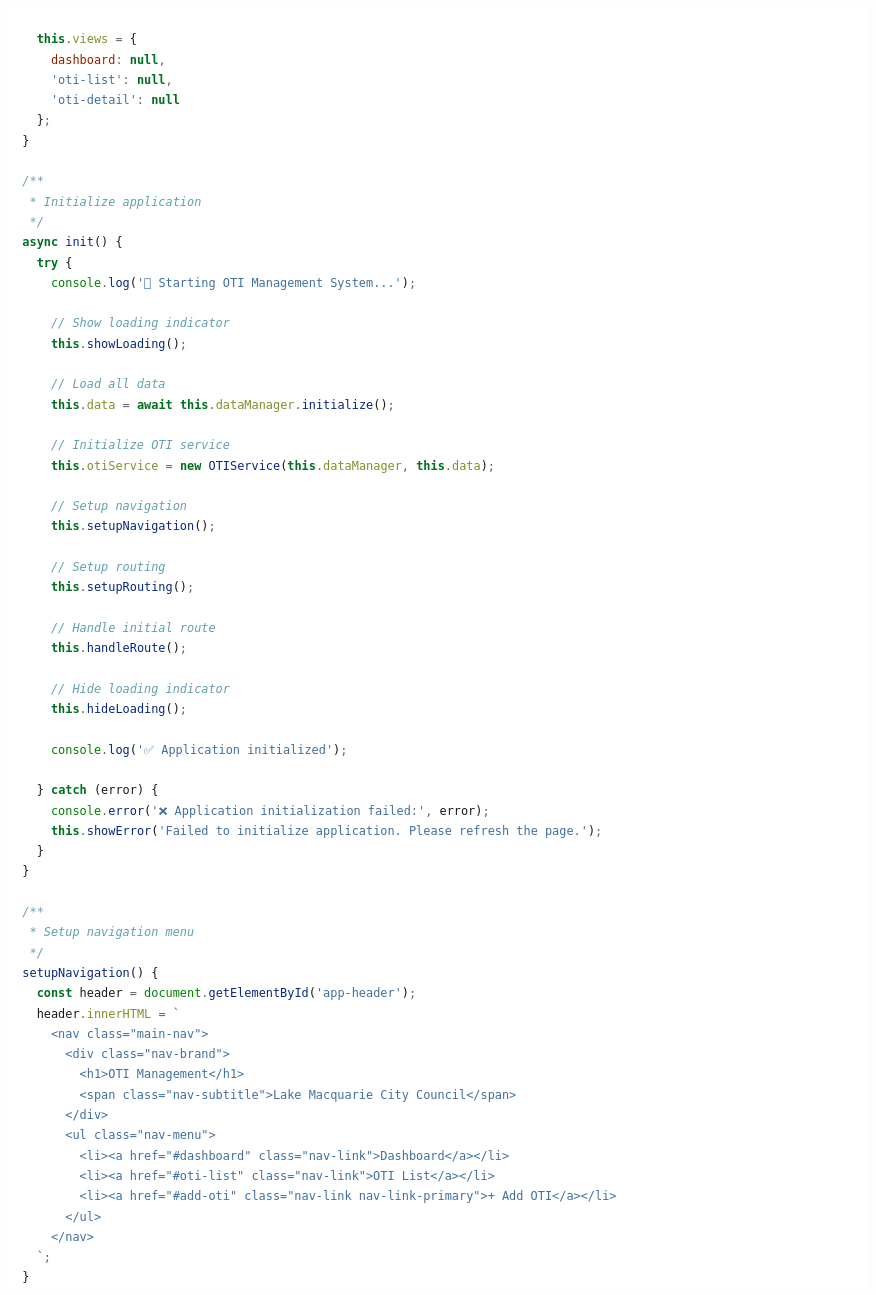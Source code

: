 ```javascript
    
    this.views = {
      dashboard: null,
      'oti-list': null,
      'oti-detail': null
    };
  }

  /**
   * Initialize application
   */
  async init() {
    try {
      console.log('🚀 Starting OTI Management System...');
      
      // Show loading indicator
      this.showLoading();
      
      // Load all data
      this.data = await this.dataManager.initialize();
      
      // Initialize OTI service
      this.otiService = new OTIService(this.dataManager, this.data);
      
      // Setup navigation
      this.setupNavigation();
      
      // Setup routing
      this.setupRouting();
      
      // Handle initial route
      this.handleRoute();
      
      // Hide loading indicator
      this.hideLoading();
      
      console.log('✅ Application initialized');
      
    } catch (error) {
      console.error('❌ Application initialization failed:', error);
      this.showError('Failed to initialize application. Please refresh the page.');
    }
  }

  /**
   * Setup navigation menu
   */
  setupNavigation() {
    const header = document.getElementById('app-header');
    header.innerHTML = `
      <nav class="main-nav">
        <div class="nav-brand">
          <h1>OTI Management</h1>
          <span class="nav-subtitle">Lake Macquarie City Council</span>
        </div>
        <ul class="nav-menu">
          <li><a href="#dashboard" class="nav-link">Dashboard</a></li>
          <li><a href="#oti-list" class="nav-link">OTI List</a></li>
          <li><a href="#add-oti" class="nav-link nav-link-primary">+ Add OTI</a></li>
        </ul>
      </nav>
    `;
  }
```
